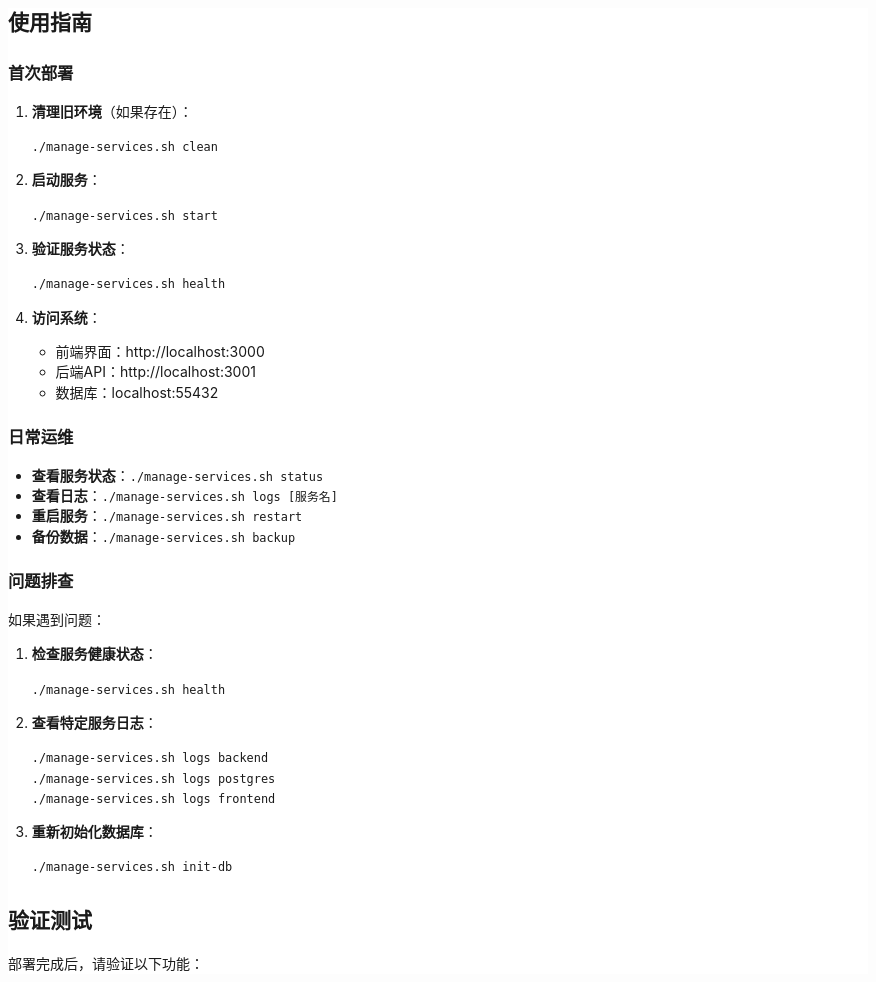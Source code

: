 ## 使用指南

### 首次部署

1. **清理旧环境**（如果存在）：
   ```bash
   ./manage-services.sh clean
   ```

2. **启动服务**：
   ```bash
   ./manage-services.sh start
   ```

3. **验证服务状态**：
   ```bash
   ./manage-services.sh health
   ```

4. **访问系统**：
   - 前端界面：http://localhost:3000
   - 后端API：http://localhost:3001
   - 数据库：localhost:55432

### 日常运维

- **查看服务状态**：`./manage-services.sh status`
- **查看日志**：`./manage-services.sh logs [服务名]`
- **重启服务**：`./manage-services.sh restart`
- **备份数据**：`./manage-services.sh backup`

### 问题排查

如果遇到问题：

1. **检查服务健康状态**：
   ```bash
   ./manage-services.sh health
   ```

2. **查看特定服务日志**：
   ```bash
   ./manage-services.sh logs backend
   ./manage-services.sh logs postgres
   ./manage-services.sh logs frontend
   ```

3. **重新初始化数据库**：
   ```bash
   ./manage-services.sh init-db
   ```

## 验证测试

部署完成后，请验证以下功能：
